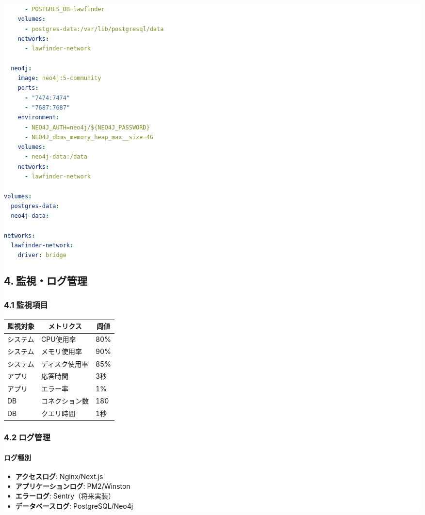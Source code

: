 ```yaml
      - POSTGRES_DB=lawfinder
    volumes:
      - postgres-data:/var/lib/postgresql/data
    networks:
      - lawfinder-network

  neo4j:
    image: neo4j:5-community
    ports:
      - "7474:7474"
      - "7687:7687"
    environment:
      - NEO4J_AUTH=neo4j/${NEO4J_PASSWORD}
      - NEO4J_dbms_memory_heap_max__size=4G
    volumes:
      - neo4j-data:/data
    networks:
      - lawfinder-network

volumes:
  postgres-data:
  neo4j-data:

networks:
  lawfinder-network:
    driver: bridge
```

## 4. 監視・ログ管理

### 4.1 監視項目

| 監視対象 | メトリクス | 闾値 |
|---------|----------|------|
| システム | CPU使用率 | 80% |
| システム | メモリ使用率 | 90% |
| システム | ディスク使用率 | 85% |
| アプリ | 応答時間 | 3秒 |
| アプリ | エラー率 | 1% |
| DB | コネクション数 | 180 |
| DB | クエリ時間 | 1秒 |

### 4.2 ログ管理

#### ログ種別
- **アクセスログ**: Nginx/Next.js
- **アプリケーションログ**: PM2/Winston
- **エラーログ**: Sentry（将来実装）
- **データベースログ**: PostgreSQL/Neo4j
